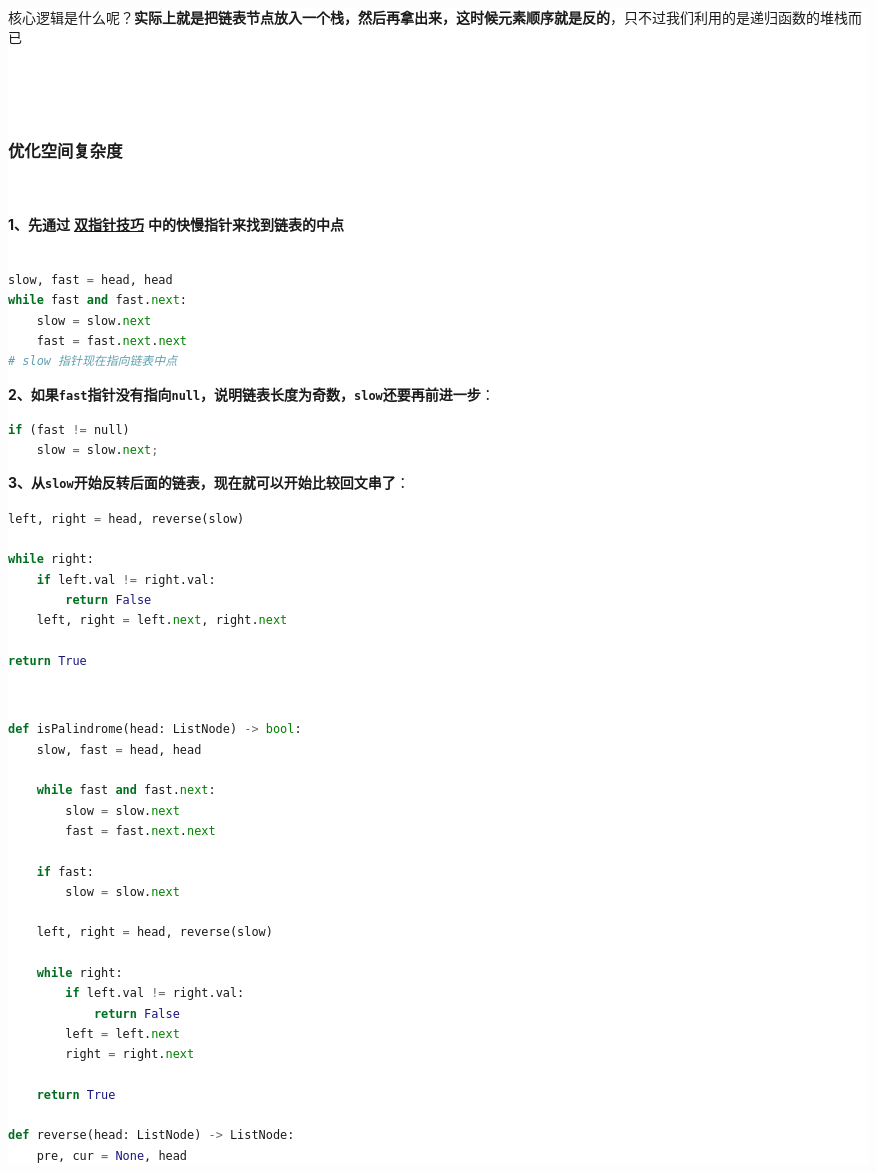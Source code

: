 ```python
```

核心逻辑是什么呢？**实际上就是把链表节点放入一个栈，然后再拿出来，这时候元素顺序就是反的**，只不过我们利用的是递归函数的堆栈而已

‍

‍

### 优化空间复杂度

‍

**1、先通过** **[双指针技巧](https://labuladong.github.io/algo/di-ling-zh-bfe1b/shuang-zhi-0f7cc/)** **中的快慢指针来找到链表的中点**

```python

slow, fast = head, head
while fast and fast.next:
    slow = slow.next
    fast = fast.next.next
# slow 指针现在指向链表中点
```

**2、如果**​**​`fast`​**​**指针没有指向**​**​`null`​**​ **，说明链表长度为奇数，**​**​`slow`​**​**还要再前进一步**：

```python
if (fast != null)
    slow = slow.next;
```

**3、从**​**​`slow`​**​**开始反转后面的链表，现在就可以开始比较回文串了**：

```python
left, right = head, reverse(slow)

while right:
    if left.val != right.val:
        return False
    left, right = left.next, right.next

return True
```

‍

```python
def isPalindrome(head: ListNode) -> bool:
    slow, fast = head, head

    while fast and fast.next:
        slow = slow.next
        fast = fast.next.next

    if fast:
        slow = slow.next
  
    left, right = head, reverse(slow)

    while right:
        if left.val != right.val:
            return False
        left = left.next
        right = right.next

    return True

def reverse(head: ListNode) -> ListNode:
    pre, cur = None, head
```